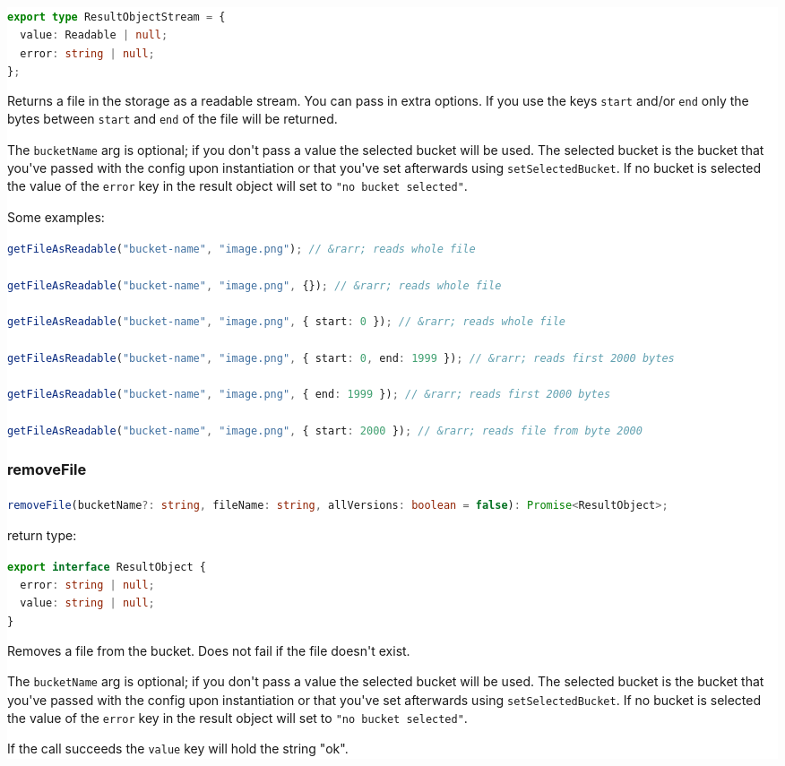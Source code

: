 ```typescript
export type ResultObjectStream = {
  value: Readable | null;
  error: string | null;
};
```

Returns a file in the storage as a readable stream. You can pass in extra options. If you use the keys `start` and/or `end` only the bytes between `start` and `end` of the file will be returned.

The `bucketName` arg is optional; if you don't pass a value the selected bucket will be used. The selected bucket is the bucket that you've passed with the config upon instantiation or that you've set afterwards using `setSelectedBucket`. If no bucket is selected the value of the `error` key in the result object will set to `"no bucket selected"`.

Some examples:

```typescript
getFileAsReadable("bucket-name", "image.png"); // &rarr; reads whole file

getFileAsReadable("bucket-name", "image.png", {}); // &rarr; reads whole file

getFileAsReadable("bucket-name", "image.png", { start: 0 }); // &rarr; reads whole file

getFileAsReadable("bucket-name", "image.png", { start: 0, end: 1999 }); // &rarr; reads first 2000 bytes

getFileAsReadable("bucket-name", "image.png", { end: 1999 }); // &rarr; reads first 2000 bytes

getFileAsReadable("bucket-name", "image.png", { start: 2000 }); // &rarr; reads file from byte 2000
```

### removeFile

```typescript
removeFile(bucketName?: string, fileName: string, allVersions: boolean = false): Promise<ResultObject>;
```

return type:

```typescript
export interface ResultObject {
  error: string | null;
  value: string | null;
}
```

Removes a file from the bucket. Does not fail if the file doesn't exist.

The `bucketName` arg is optional; if you don't pass a value the selected bucket will be used. The selected bucket is the bucket that you've passed with the config upon instantiation or that you've set afterwards using `setSelectedBucket`. If no bucket is selected the value of the `error` key in the result object will set to `"no bucket selected"`.

If the call succeeds the `value` key will hold the string "ok".

